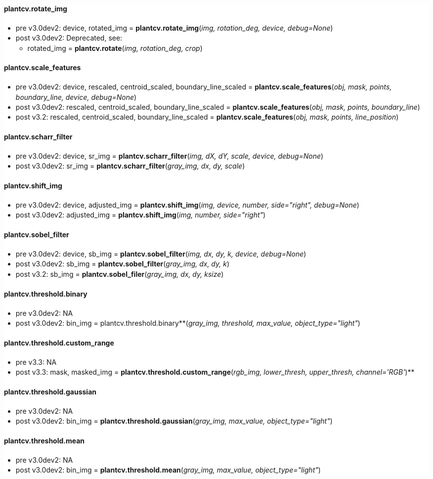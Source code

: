 #### plantcv.rotate_img

* pre v3.0dev2: device, rotated_img = **plantcv.rotate_img**(*img, rotation_deg, device, debug=None*)
* post v3.0dev2: Deprecated, see:
    * rotated_img = **plantcv.rotate**(*img, rotation_deg, crop*)

#### plantcv.scale_features

* pre v3.0dev2: device, rescaled, centroid_scaled, boundary_line_scaled = **plantcv.scale_features**(*obj, mask, points, boundary_line, device, debug=None*)
* post v3.0dev2: rescaled, centroid_scaled, boundary_line_scaled = **plantcv.scale_features**(*obj, mask, points, boundary_line*)
* post v3.2: rescaled, centroid_scaled, boundary_line_scaled = **plantcv.scale_features**(*obj, mask, points, line_position*)

#### plantcv.scharr_filter

* pre v3.0dev2: device, sr_img = **plantcv.scharr_filter**(*img, dX, dY, scale, device, debug=None*)
* post v3.0dev2: sr_img = **plantcv.scharr_filter**(*gray_img, dx, dy, scale*)

#### plantcv.shift_img

* pre v3.0dev2: device, adjusted_img = **plantcv.shift_img**(*img, device, number, side="right", debug=None*)
* post v3.0dev2: adjusted_img = **plantcv.shift_img**(*img, number, side="right"*)

#### plantcv.sobel_filter

* pre v3.0dev2: device, sb_img = **plantcv.sobel_filter**(*img, dx, dy, k, device, debug=None*)
* post v3.0dev2: sb_img = **plantcv.sobel_filter**(*gray_img, dx, dy, k*)
* post v3.2: sb_img = **plantcv.sobel_filer**(*gray_img, dx, dy, ksize*)

#### plantcv.threshold.binary

* pre v3.0dev2: NA
* post v3.0dev2: bin_img = plantcv.threshold.binary**(*gray_img, threshold, max_value, object_type="light"*)

#### plantcv.threshold.custom_range

* pre v3.3: NA
* post v3.3: mask, masked_img = **plantcv.threshold.custom_range**(*rgb_img, lower_thresh, upper_thresh, channel='RGB'*)**

#### plantcv.threshold.gaussian

* pre v3.0dev2: NA
* post v3.0dev2: bin_img = **plantcv.threshold.gaussian**(*gray_img, max_value, object_type="light"*)

#### plantcv.threshold.mean

* pre v3.0dev2: NA
* post v3.0dev2: bin_img = **plantcv.threshold.mean**(*gray_img, max_value, object_type="light"*)
